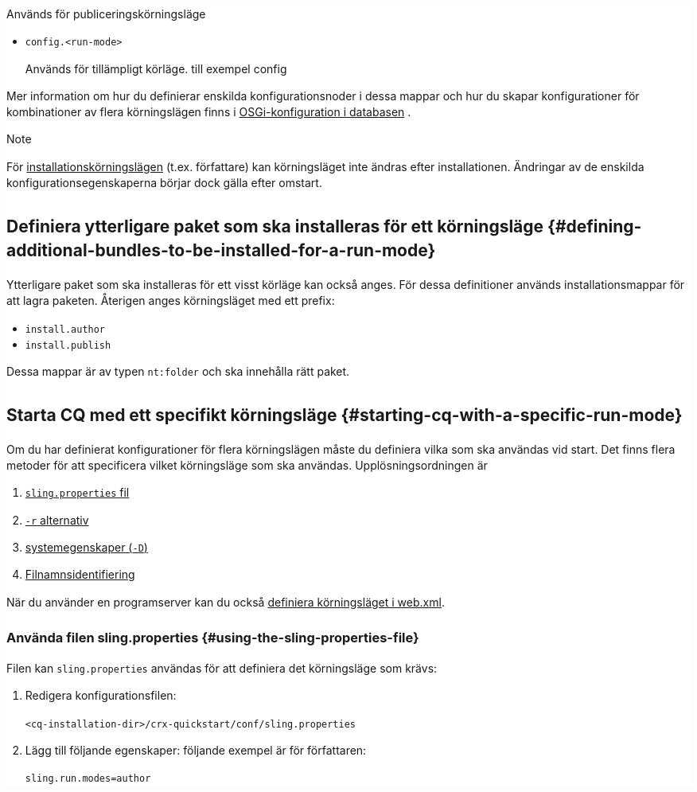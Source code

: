    Används för publiceringskörningsläge

* `config.<run-mode>`

   Används för tillämpligt körläge. till exempel config

Mer information om hur du definierar enskilda konfigurationsnoder i dessa mappar och hur du skapar konfigurationer för kombinationer av flera körningslägen finns i [OSGi-konfiguration i databasen](/help/sites-deploying/configuring-osgi.md#osgi-configuration-in-the-repository) .

>[!NOTE]
>
>För [installationskörningslägen](#installation-run-modes) (t.ex. författare) kan körningsläget inte ändras efter installationen. Ändringar av de enskilda konfigurationsegenskaperna börjar dock gälla efter omstart.

## Definiera ytterligare paket som ska installeras för ett körningsläge {#defining-additional-bundles-to-be-installed-for-a-run-mode}

Ytterligare paket som ska installeras för ett visst körläge kan också anges. För dessa definitioner används installationsmappar för att lagra paketen. Återigen anges körningsläget med ett prefix:

* `install.author`
* `install.publish`

Dessa mappar är av typen `nt:folder` och ska innehålla rätt paket.

## Starta CQ med ett specifikt körningsläge {#starting-cq-with-a-specific-run-mode}

Om du har definierat konfigurationer för flera körningslägen måste du definiera vilka som ska användas vid start. Det finns flera metoder för att specificera vilket körningsläge som ska användas. Upplösningsordningen är

1. [ `sling.properties` fil](#using-the-sling-properties-file)
1. [ `-r` alternativ](#using-the-r-option)
1. [systemegenskaper (`-D`)](#using-a-system-property-in-the-start-script)

1. [Filnamnsidentifiering](#filename-detection-renaming-the-jar-file)

När du använder en programserver kan du också [definiera körningsläget i web.xml](#defining-the-run-mode-in-web-xml-with-application-server).

### Använda filen sling.properties {#using-the-sling-properties-file}

Filen kan `sling.properties` användas för att definiera det körningsläge som krävs:

1. Redigera konfigurationsfilen:

   `<cq-installation-dir>/crx-quickstart/conf/sling.properties`

1. Lägg till följande egenskaper: följande exempel är för författaren:

   `sling.run.modes=author`
